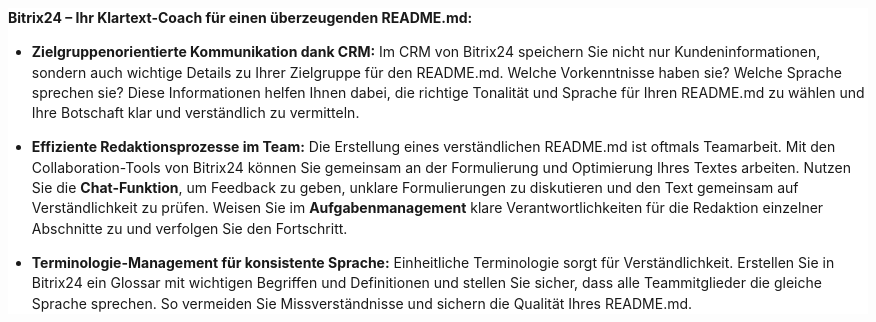 **Bitrix24 –  Ihr  Klartext-Coach  für  einen  überzeugenden  README.md:**

* **Zielgruppenorientierte  Kommunikation  dank  CRM:**  Im  CRM  von  Bitrix24  speichern  Sie  nicht  nur  Kundeninformationen,  sondern  auch  wichtige  Details  zu  Ihrer  Zielgruppe  für  den  README.md.  Welche  Vorkenntnisse  haben  sie?  Welche  Sprache  sprechen  sie?  Diese  Informationen  helfen  Ihnen  dabei,  die  richtige  Tonalität  und  Sprache  für  Ihren  README.md  zu  wählen  und  Ihre  Botschaft  klar  und  verständlich  zu  vermitteln.


* **Effiziente  Redaktionsprozesse  im  Team:**  Die  Erstellung  eines  verständlichen  README.md  ist  oftmals  Teamarbeit.  Mit  den  Collaboration-Tools  von  Bitrix24  können  Sie  gemeinsam  an  der  Formulierung  und  Optimierung  Ihres  Textes  arbeiten.  Nutzen  Sie  die  **Chat-Funktion**,  um  Feedback  zu  geben,  unklare  Formulierungen  zu  diskutieren  und  den  Text  gemeinsam  auf  Verständlichkeit  zu  prüfen.  Weisen  Sie  im  **Aufgabenmanagement**  klare  Verantwortlichkeiten  für  die  Redaktion  einzelner  Abschnitte  zu  und  verfolgen  Sie  den  Fortschritt.


* **Terminologie-Management  für  konsistente  Sprache:**  Einheitliche  Terminologie  sorgt  für  Verständlichkeit.  Erstellen  Sie  in  Bitrix24  ein  Glossar  mit  wichtigen  Begriffen  und  Definitionen  und  stellen  Sie  sicher,  dass  alle  Teammitglieder  die  gleiche  Sprache  sprechen.  So  vermeiden  Sie  Missverständnisse  und  sichern  die  Qualität  Ihres  README.md.


